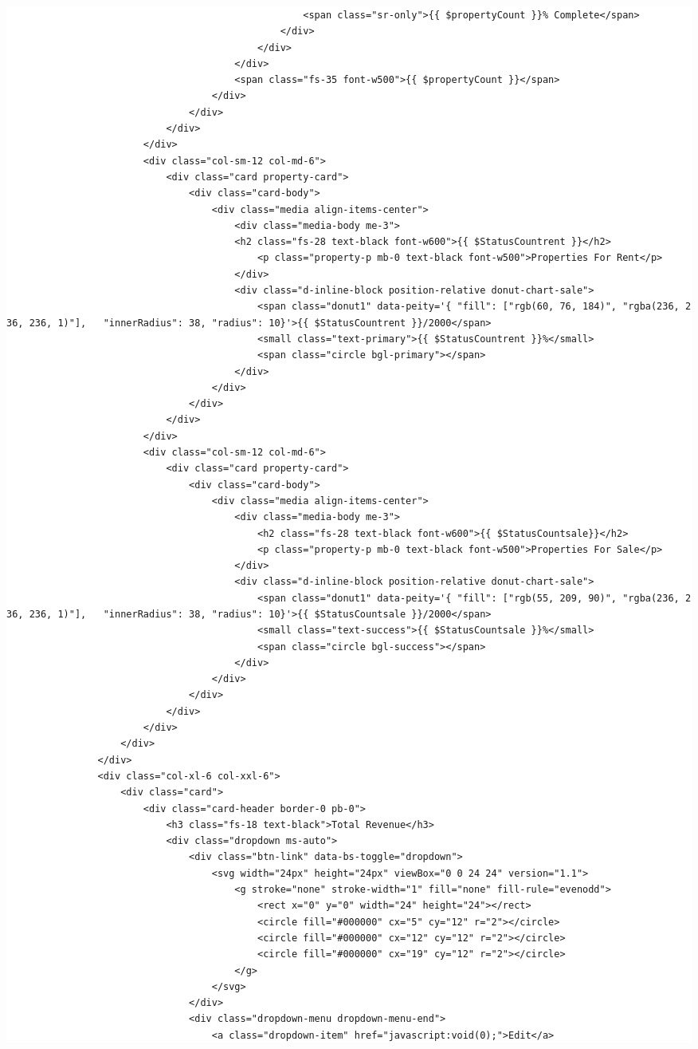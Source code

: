 														<span class="sr-only">{{ $propertyCount }}% Complete</span>
													</div>
												</div>
											</div>
											<span class="fs-35 font-w500">{{ $propertyCount }}</span>
										</div>
									</div>
								</div>
							</div>
							<div class="col-sm-12 col-md-6">
								<div class="card property-card">
									<div class="card-body">
										<div class="media align-items-center">
											<div class="media-body me-3">
											<h2 class="fs-28 text-black font-w600">{{ $StatusCountrent }}</h2>
												<p class="property-p mb-0 text-black font-w500">Properties For Rent</p>
											</div>
											<div class="d-inline-block position-relative donut-chart-sale">
												<span class="donut1" data-peity='{ "fill": ["rgb(60, 76, 184)", "rgba(236, 236, 236, 1)"],   "innerRadius": 38, "radius": 10}'>{{ $StatusCountrent }}/2000</span>
												<small class="text-primary">{{ $StatusCountrent }}%</small>
												<span class="circle bgl-primary"></span>
											</div>
										</div>
									</div>
								</div>
							</div>
							<div class="col-sm-12 col-md-6">
								<div class="card property-card">
									<div class="card-body">
										<div class="media align-items-center">
											<div class="media-body me-3">
												<h2 class="fs-28 text-black font-w600">{{ $StatusCountsale}}</h2>
												<p class="property-p mb-0 text-black font-w500">Properties For Sale</p>
											</div>
											<div class="d-inline-block position-relative donut-chart-sale">
												<span class="donut1" data-peity='{ "fill": ["rgb(55, 209, 90)", "rgba(236, 236, 236, 1)"],   "innerRadius": 38, "radius": 10}'>{{ $StatusCountsale }}/2000</span>
												<small class="text-success">{{ $StatusCountsale }}%</small>
												<span class="circle bgl-success"></span>
											</div>
										</div>
									</div>
								</div>
							</div>
						</div>
					</div>
					<div class="col-xl-6 col-xxl-6">
						<div class="card">
							<div class="card-header border-0 pb-0">
								<h3 class="fs-18 text-black">Total Revenue</h3>
								<div class="dropdown ms-auto">
									<div class="btn-link" data-bs-toggle="dropdown">
										<svg width="24px" height="24px" viewBox="0 0 24 24" version="1.1">
											<g stroke="none" stroke-width="1" fill="none" fill-rule="evenodd">
												<rect x="0" y="0" width="24" height="24"></rect>
												<circle fill="#000000" cx="5" cy="12" r="2"></circle>
												<circle fill="#000000" cx="12" cy="12" r="2"></circle>
												<circle fill="#000000" cx="19" cy="12" r="2"></circle>
											</g>
										</svg>
									</div>
									<div class="dropdown-menu dropdown-menu-end">
										<a class="dropdown-item" href="javascript:void(0);">Edit</a>